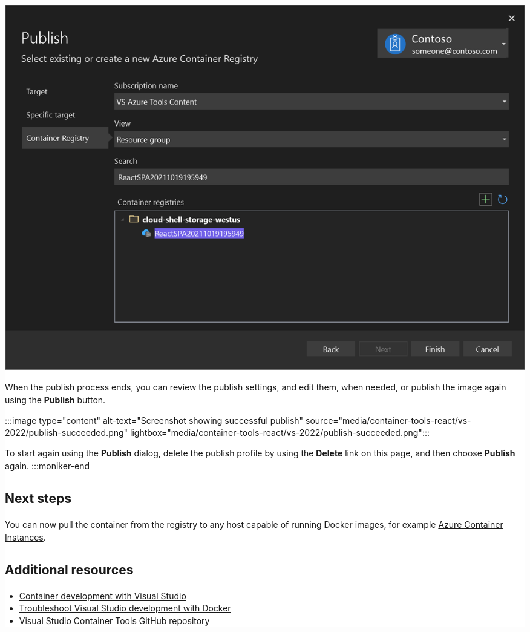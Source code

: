    ![Screenshot showing Select or create a new Azure container registry.](media/container-tools-react/vs-2022/publish-dialog-2.png)

   When the publish process ends, you can review the publish settings, and edit them, when needed, or publish the image again using the **Publish** button.

   :::image type="content" alt-text="Screenshot showing successful publish" source="media/container-tools-react/vs-2022/publish-succeeded.png" lightbox="media/container-tools-react/vs-2022/publish-succeeded.png":::

   To start again using the **Publish** dialog, delete the publish profile by using the **Delete** link on this page, and then choose **Publish** again.
:::moniker-end

## Next steps

You can now pull the container from the registry to any host capable of running Docker images, for example [Azure Container Instances](/azure/container-instances/container-instances-tutorial-deploy-app).

## Additional resources

- [Container development with Visual Studio](./index.yml)
- [Troubleshoot Visual Studio development with Docker](troubleshooting-docker-errors.md)
- [Visual Studio Container Tools GitHub repository](https://github.com/Microsoft/DockerTools)

